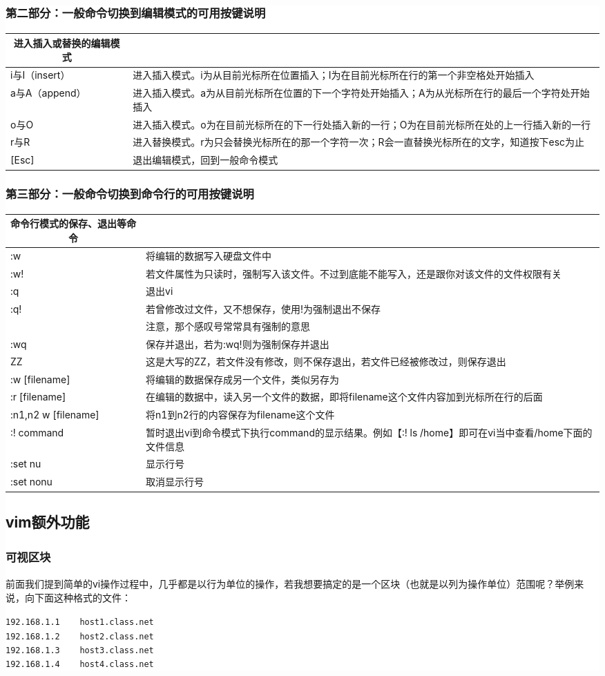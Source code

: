 

### 第二部分：一般命令切换到编辑模式的可用按键说明

| 进入插入或替换的编辑模式 |                                                              |
| ------------------------ | ------------------------------------------------------------ |
| i与I（insert）           | 进入插入模式。i为从目前光标所在位置插入；I为在目前光标所在行的第一个非空格处开始插入 |
| a与A（append）           | 进入插入模式。a为从目前光标所在位置的下一个字符处开始插入；A为从光标所在行的最后一个字符处开始插入 |
| o与O                     | 进入插入模式。o为在目前光标所在的下一行处插入新的一行；O为在目前光标所在处的上一行插入新的一行 |
| r与R                     | 进入替换模式。r为只会替换光标所在的那一个字符一次；R会一直替换光标所在的文字，知道按下esc为止 |
| [Esc]                    | 退出编辑模式，回到一般命令模式                               |



### 第三部分：一般命令切换到命令行的可用按键说明

| 命令行模式的保存、退出等命令 |                                                              |
| ---------------------------- | ------------------------------------------------------------ |
| :w                           | 将编辑的数据写入硬盘文件中                                   |
| :w!                          | 若文件属性为只读时，强制写入该文件。不过到底能不能写入，还是跟你对该文件的文件权限有关 |
| :q                           | 退出vi                                                       |
| :q!                          | 若曾修改过文件，又不想保存，使用!为强制退出不保存            |
|                              | 注意，那个感叹号常常具有强制的意思                           |
| :wq                          | 保存并退出，若为:wq!则为强制保存并退出                       |
| ZZ                           | 这是大写的ZZ，若文件没有修改，则不保存退出，若文件已经被修改过，则保存退出 |
| :w [filename]                | 将编辑的数据保存成另一个文件，类似另存为                     |
| :r [filename]                | 在编辑的数据中，读入另一个文件的数据，即将filename这个文件内容加到光标所在行的后面 |
| :n1,n2 w [filename]          | 将n1到n2行的内容保存为filename这个文件                       |
| :! command                   | 暂时退出vi到命令模式下执行command的显示结果。例如【:! ls /home】即可在vi当中查看/home下面的文件信息 |
| :set nu                      | 显示行号                                                     |
| :set nonu                    | 取消显示行号                                                 |

## vim额外功能

### 可视区块

前面我们提到简单的vi操作过程中，几乎都是以行为单位的操作，若我想要搞定的是一个区块（也就是以列为操作单位）范围呢？举例来说，向下面这种格式的文件：

```
192.168.1.1    host1.class.net
192.168.1.2    host2.class.net
192.168.1.3    host3.class.net
192.168.1.4    host4.class.net
```
